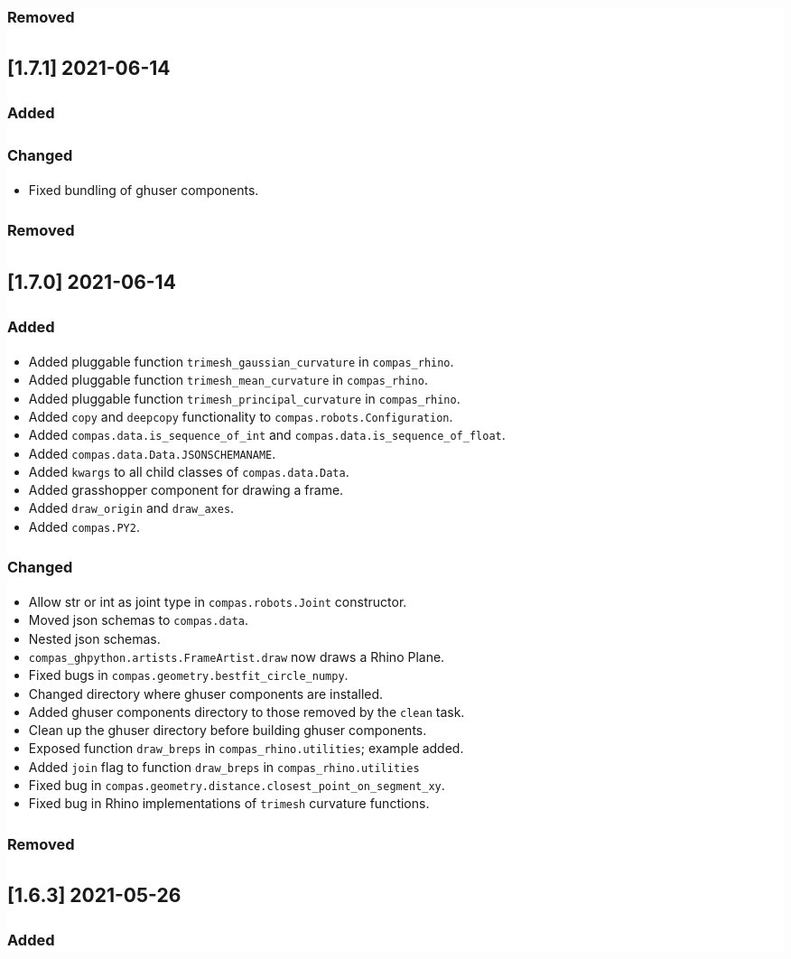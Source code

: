 ### Removed

## [1.7.1] 2021-06-14

### Added

### Changed

* Fixed bundling of ghuser components.

### Removed

## [1.7.0] 2021-06-14

### Added

* Added pluggable function `trimesh_gaussian_curvature` in `compas_rhino`.
* Added pluggable function `trimesh_mean_curvature` in `compas_rhino`.
* Added pluggable function `trimesh_principal_curvature` in `compas_rhino`.
* Added `copy` and `deepcopy` functionality to `compas.robots.Configuration`.
* Added `compas.data.is_sequence_of_int` and `compas.data.is_sequence_of_float`.
* Added `compas.data.Data.JSONSCHEMANAME`.
* Added `kwargs` to all child classes of `compas.data.Data`.
* Added grasshopper component for drawing a frame.
* Added `draw_origin` and `draw_axes`.
* Added `compas.PY2`.

### Changed

* Allow str or int as joint type in `compas.robots.Joint` constructor.
* Moved json schemas to `compas.data`.
* Nested json schemas.
* `compas_ghpython.artists.FrameArtist.draw` now draws a Rhino Plane.
* Fixed bugs in `compas.geometry.bestfit_circle_numpy`.
* Changed directory where ghuser components are installed.
* Added ghuser components directory to those removed by the `clean` task.
* Clean up the ghuser directory before building ghuser components.
* Exposed function `draw_breps` in `compas_rhino.utilities`; example added.
* Added `join` flag to function `draw_breps` in `compas_rhino.utilities`
* Fixed bug in `compas.geometry.distance.closest_point_on_segment_xy`.
* Fixed bug in Rhino implementations of `trimesh` curvature functions.

### Removed

## [1.6.3] 2021-05-26

### Added
